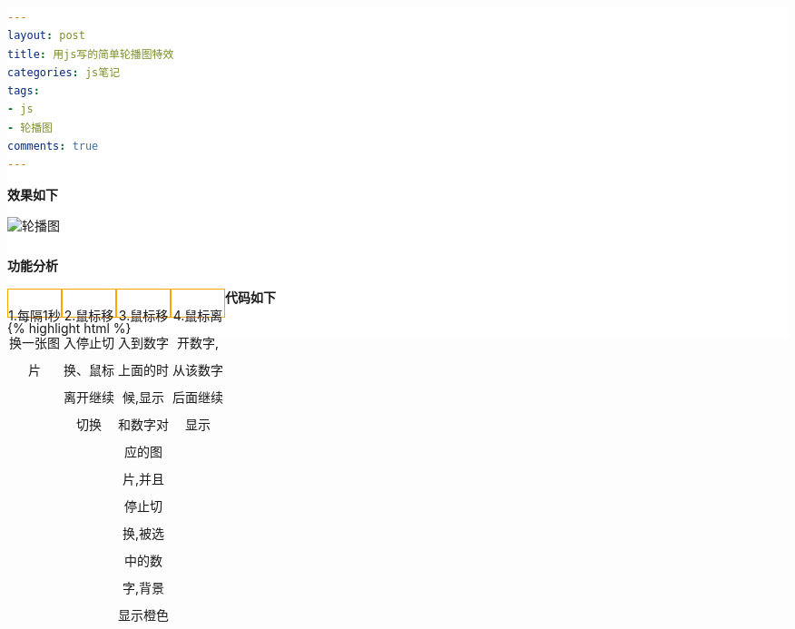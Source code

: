 ```yaml
---
layout: post
title: 用js写的简单轮播图特效
categories: js笔记
tags:
- js
- 轮播图
comments: true
---
```




**效果如下**

![轮播图](http://images2015.cnblogs.com/blog/601849/201609/601849-20160917220146523-52456133.png)

**功能分析**


* 1.每隔1秒换一张图片

* 2.鼠标移入停止切换、鼠标离开继续切换

* 3.鼠标移入到数字上面的时候,显示和数字对应的图片,并且停止切换,被选中的数字,背景显示橙色

* 4.鼠标离开数字,从该数字后面继续显示


**代码如下**

{% highlight html %}
<!DOCTYPE html>
<html>
<head>
	<meta charset="utf-8">
	<meta http-equiv="X-UA-Compatible" content="IE=edge">
	<title></title>
	<link rel="stylesheet" href="">
	<style type="text/css">
		div,
		img,
		ul,
		li {
			padding: 0px;
			margin: 0px;
		}

		.content {
			width: 480px;
			height: 300px;
			border: 1px solid red;
			margin: 100px auto;
		}

		img {
			width: 100%;
			height: 100%;
			padding-bottom: 10px;
		}

		ul li {
			list-style: none;
			float: left;
			border: 1px solid orange;
			height: 30px;
			width: 58px;
			text-align: center;
			line-height: 30px;